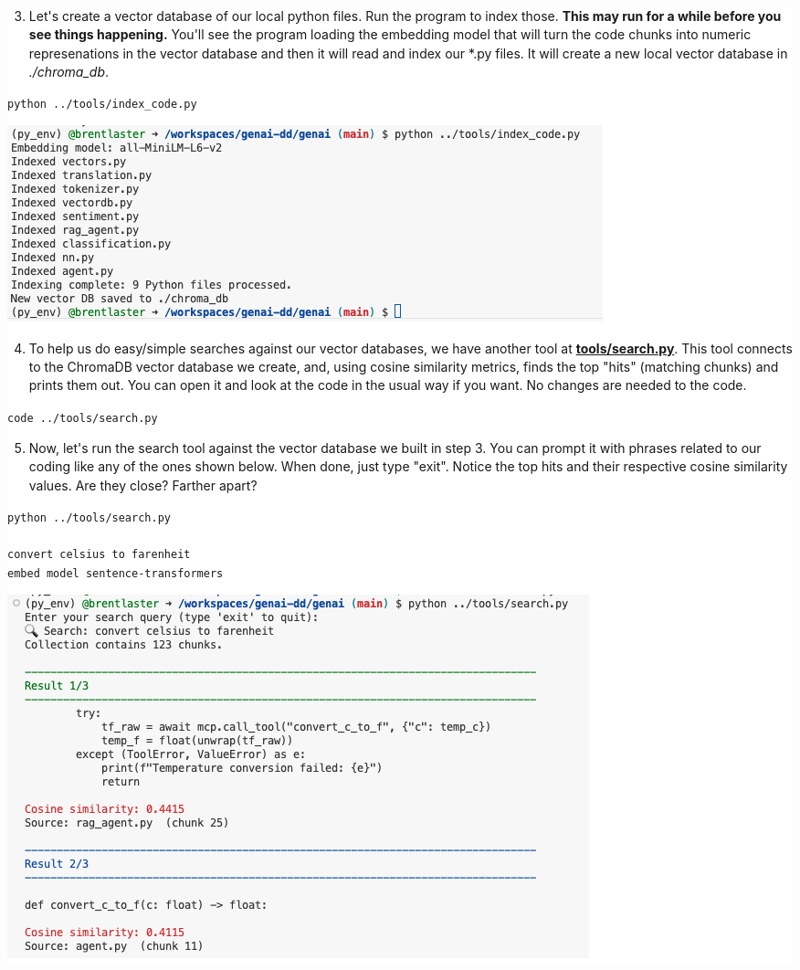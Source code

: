 3. Let's create a vector database of our local python files. Run the program to index those. **This may run for a while before you see things happening.** You'll see the program loading the embedding model that will turn the code chunks into numeric represenations in the vector database and then it will read and index our *.py files. It will create a new local vector database in *./chroma_db*.

```
python ../tools/index_code.py
```

![Running code indexer](./images/gaidd88.png?raw=true "Running code indexer")

4. To help us do easy/simple searches against our vector databases, we have another tool at [**tools/search.py**](./tools/search.py). This tool connects to the ChromaDB vector database we create, and, using cosine similarity metrics, finds the top "hits" (matching chunks) and prints them out. You can open it and look at the code in the usual way if you want. No changes are needed to the code.

```
code ../tools/search.py
```

5. Now, let's run the search tool against the vector database we built in step 3. You can prompt it with phrases related to our coding like any of the ones shown below. When done, just type "exit".  Notice the top hits and their respective cosine similarity values. Are they close? Farther apart?

```
python ../tools/search.py

convert celsius to farenheit
embed model sentence-transformers
```

![Running search](./images/gaidd89.png?raw=true "Running search")

